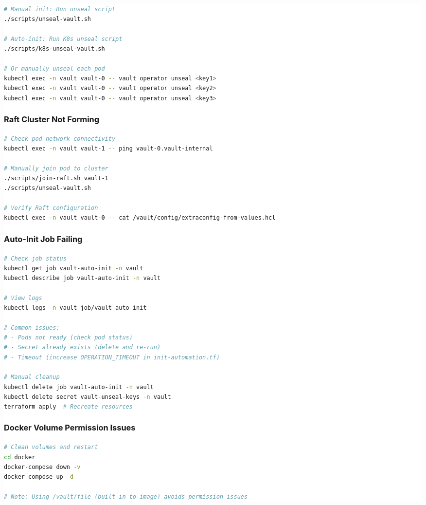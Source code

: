 ```bash
# Manual init: Run unseal script
./scripts/unseal-vault.sh

# Auto-init: Run K8s unseal script
./scripts/k8s-unseal-vault.sh

# Or manually unseal each pod
kubectl exec -n vault vault-0 -- vault operator unseal <key1>
kubectl exec -n vault vault-0 -- vault operator unseal <key2>
kubectl exec -n vault vault-0 -- vault operator unseal <key3>
```

### Raft Cluster Not Forming

```bash
# Check pod network connectivity
kubectl exec -n vault vault-1 -- ping vault-0.vault-internal

# Manually join pod to cluster
./scripts/join-raft.sh vault-1
./scripts/unseal-vault.sh

# Verify Raft configuration
kubectl exec -n vault vault-0 -- cat /vault/config/extraconfig-from-values.hcl
```

### Auto-Init Job Failing

```bash
# Check job status
kubectl get job vault-auto-init -n vault
kubectl describe job vault-auto-init -n vault

# View logs
kubectl logs -n vault job/vault-auto-init

# Common issues:
# - Pods not ready (check pod status)
# - Secret already exists (delete and re-run)
# - Timeout (increase OPERATION_TIMEOUT in init-automation.tf)

# Manual cleanup
kubectl delete job vault-auto-init -n vault
kubectl delete secret vault-unseal-keys -n vault
terraform apply  # Recreate resources
```

### Docker Volume Permission Issues

```bash
# Clean volumes and restart
cd docker
docker-compose down -v
docker-compose up -d

# Note: Using /vault/file (built-in to image) avoids permission issues
```

